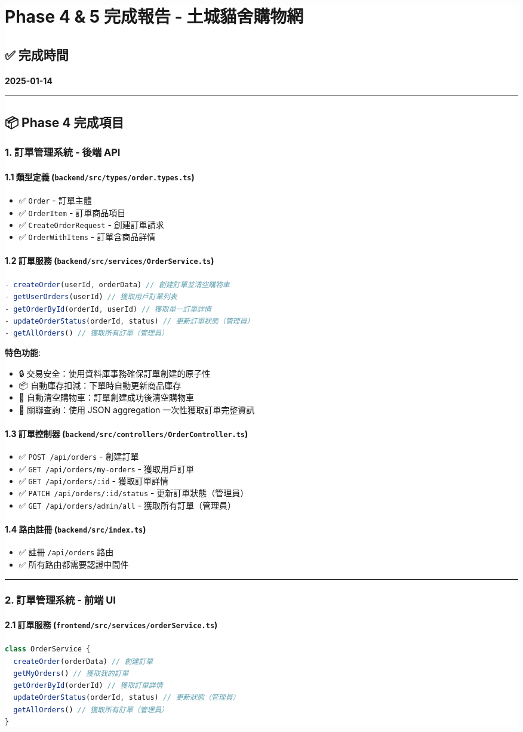 # Phase 4 & 5 完成報告 - 土城貓舍購物網

## ✅ 完成時間
**2025-01-14**

---

## 📦 Phase 4 完成項目

### 1. 訂單管理系統 - 後端 API

#### 1.1 類型定義 (`backend/src/types/order.types.ts`)
- ✅ `Order` - 訂單主體
- ✅ `OrderItem` - 訂單商品項目
- ✅ `CreateOrderRequest` - 創建訂單請求
- ✅ `OrderWithItems` - 訂單含商品詳情

#### 1.2 訂單服務 (`backend/src/services/OrderService.ts`)
```typescript
- createOrder(userId, orderData) // 創建訂單並清空購物車
- getUserOrders(userId) // 獲取用戶訂單列表
- getOrderById(orderId, userId) // 獲取單一訂單詳情
- updateOrderStatus(orderId, status) // 更新訂單狀態（管理員）
- getAllOrders() // 獲取所有訂單（管理員）
```

**特色功能**:
- 🔒 交易安全：使用資料庫事務確保訂單創建的原子性
- 📦 自動庫存扣減：下單時自動更新商品庫存
- 🛒 自動清空購物車：訂單創建成功後清空購物車
- 🔗 關聯查詢：使用 JSON aggregation 一次性獲取訂單完整資訊

#### 1.3 訂單控制器 (`backend/src/controllers/OrderController.ts`)
- ✅ `POST /api/orders` - 創建訂單
- ✅ `GET /api/orders/my-orders` - 獲取用戶訂單
- ✅ `GET /api/orders/:id` - 獲取訂單詳情
- ✅ `PATCH /api/orders/:id/status` - 更新訂單狀態（管理員）
- ✅ `GET /api/orders/admin/all` - 獲取所有訂單（管理員）

#### 1.4 路由註冊 (`backend/src/index.ts`)
- ✅ 註冊 `/api/orders` 路由
- ✅ 所有路由都需要認證中間件

---

### 2. 訂單管理系統 - 前端 UI

#### 2.1 訂單服務 (`frontend/src/services/orderService.ts`)
```typescript
class OrderService {
  createOrder(orderData) // 創建訂單
  getMyOrders() // 獲取我的訂單
  getOrderById(orderId) // 獲取訂單詳情
  updateOrderStatus(orderId, status) // 更新狀態（管理員）
  getAllOrders() // 獲取所有訂單（管理員）
}
```
